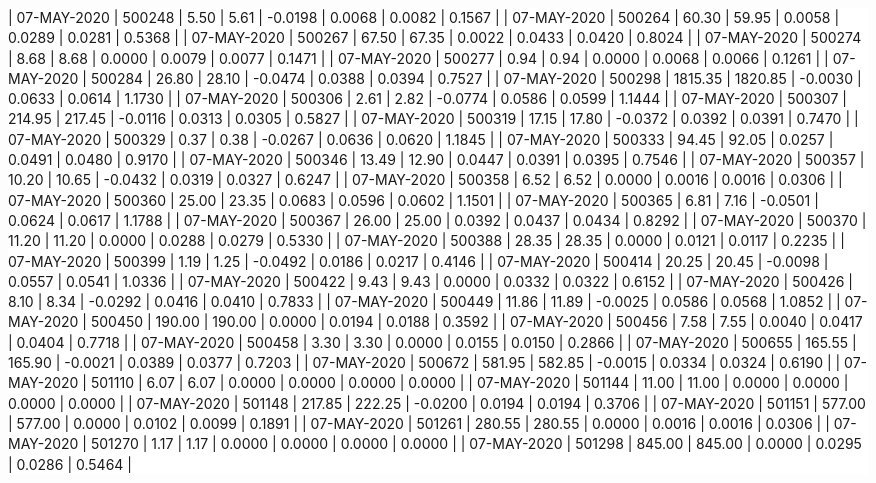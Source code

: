 | 07-MAY-2020 | 500248 | 5.50 | 5.61 | -0.0198 | 0.0068 | 0.0082 | 0.1567 |
| 07-MAY-2020 | 500264 | 60.30 | 59.95 | 0.0058 | 0.0289 | 0.0281 | 0.5368 |
| 07-MAY-2020 | 500267 | 67.50 | 67.35 | 0.0022 | 0.0433 | 0.0420 | 0.8024 |
| 07-MAY-2020 | 500274 | 8.68 | 8.68 | 0.0000 | 0.0079 | 0.0077 | 0.1471 |
| 07-MAY-2020 | 500277 | 0.94 | 0.94 | 0.0000 | 0.0068 | 0.0066 | 0.1261 |
| 07-MAY-2020 | 500284 | 26.80 | 28.10 | -0.0474 | 0.0388 | 0.0394 | 0.7527 |
| 07-MAY-2020 | 500298 | 1815.35 | 1820.85 | -0.0030 | 0.0633 | 0.0614 | 1.1730 |
| 07-MAY-2020 | 500306 | 2.61 | 2.82 | -0.0774 | 0.0586 | 0.0599 | 1.1444 |
| 07-MAY-2020 | 500307 | 214.95 | 217.45 | -0.0116 | 0.0313 | 0.0305 | 0.5827 |
| 07-MAY-2020 | 500319 | 17.15 | 17.80 | -0.0372 | 0.0392 | 0.0391 | 0.7470 |
| 07-MAY-2020 | 500329 | 0.37 | 0.38 | -0.0267 | 0.0636 | 0.0620 | 1.1845 |
| 07-MAY-2020 | 500333 | 94.45 | 92.05 | 0.0257 | 0.0491 | 0.0480 | 0.9170 |
| 07-MAY-2020 | 500346 | 13.49 | 12.90 | 0.0447 | 0.0391 | 0.0395 | 0.7546 |
| 07-MAY-2020 | 500357 | 10.20 | 10.65 | -0.0432 | 0.0319 | 0.0327 | 0.6247 |
| 07-MAY-2020 | 500358 | 6.52 | 6.52 | 0.0000 | 0.0016 | 0.0016 | 0.0306 |
| 07-MAY-2020 | 500360 | 25.00 | 23.35 | 0.0683 | 0.0596 | 0.0602 | 1.1501 |
| 07-MAY-2020 | 500365 | 6.81 | 7.16 | -0.0501 | 0.0624 | 0.0617 | 1.1788 |
| 07-MAY-2020 | 500367 | 26.00 | 25.00 | 0.0392 | 0.0437 | 0.0434 | 0.8292 |
| 07-MAY-2020 | 500370 | 11.20 | 11.20 | 0.0000 | 0.0288 | 0.0279 | 0.5330 |
| 07-MAY-2020 | 500388 | 28.35 | 28.35 | 0.0000 | 0.0121 | 0.0117 | 0.2235 |
| 07-MAY-2020 | 500399 | 1.19 | 1.25 | -0.0492 | 0.0186 | 0.0217 | 0.4146 |
| 07-MAY-2020 | 500414 | 20.25 | 20.45 | -0.0098 | 0.0557 | 0.0541 | 1.0336 |
| 07-MAY-2020 | 500422 | 9.43 | 9.43 | 0.0000 | 0.0332 | 0.0322 | 0.6152 |
| 07-MAY-2020 | 500426 | 8.10 | 8.34 | -0.0292 | 0.0416 | 0.0410 | 0.7833 |
| 07-MAY-2020 | 500449 | 11.86 | 11.89 | -0.0025 | 0.0586 | 0.0568 | 1.0852 |
| 07-MAY-2020 | 500450 | 190.00 | 190.00 | 0.0000 | 0.0194 | 0.0188 | 0.3592 |
| 07-MAY-2020 | 500456 | 7.58 | 7.55 | 0.0040 | 0.0417 | 0.0404 | 0.7718 |
| 07-MAY-2020 | 500458 | 3.30 | 3.30 | 0.0000 | 0.0155 | 0.0150 | 0.2866 |
| 07-MAY-2020 | 500655 | 165.55 | 165.90 | -0.0021 | 0.0389 | 0.0377 | 0.7203 |
| 07-MAY-2020 | 500672 | 581.95 | 582.85 | -0.0015 | 0.0334 | 0.0324 | 0.6190 |
| 07-MAY-2020 | 501110 | 6.07 | 6.07 | 0.0000 | 0.0000 | 0.0000 | 0.0000 |
| 07-MAY-2020 | 501144 | 11.00 | 11.00 | 0.0000 | 0.0000 | 0.0000 | 0.0000 |
| 07-MAY-2020 | 501148 | 217.85 | 222.25 | -0.0200 | 0.0194 | 0.0194 | 0.3706 |
| 07-MAY-2020 | 501151 | 577.00 | 577.00 | 0.0000 | 0.0102 | 0.0099 | 0.1891 |
| 07-MAY-2020 | 501261 | 280.55 | 280.55 | 0.0000 | 0.0016 | 0.0016 | 0.0306 |
| 07-MAY-2020 | 501270 | 1.17 | 1.17 | 0.0000 | 0.0000 | 0.0000 | 0.0000 |
| 07-MAY-2020 | 501298 | 845.00 | 845.00 | 0.0000 | 0.0295 | 0.0286 | 0.5464 |